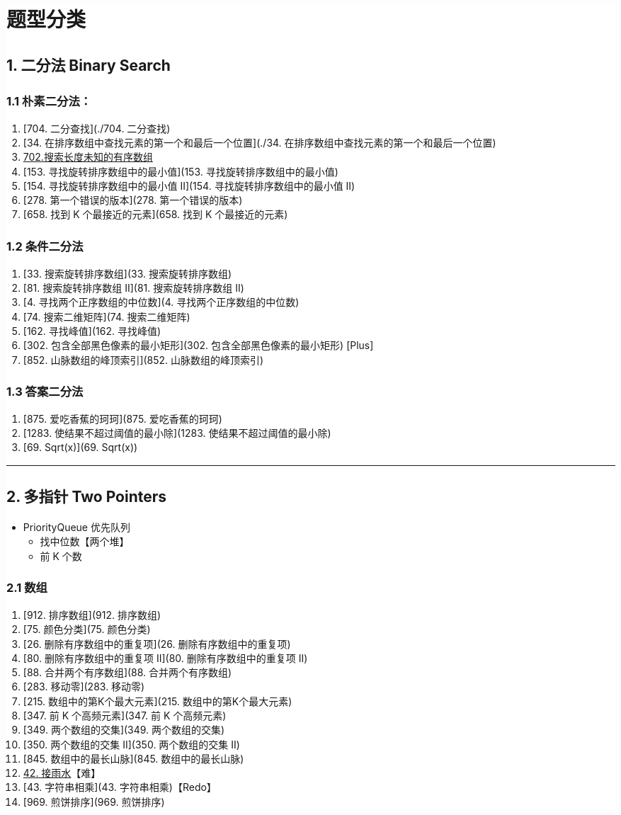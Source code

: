 # 题型分类

## 1. 二分法 Binary Search

### 1.1 朴素二分法：

1. [704. 二分查找](./704. 二分查找)
2. [34. 在排序数组中查找元素的第一个和最后一个位置](./34. 在排序数组中查找元素的第一个和最后一个位置)
3. [702.搜索长度未知的有序数组](https://leetcode-cn.com/problems/search-in-a-sorted-array-of-unknown-size)
4. [153. 寻找旋转排序数组中的最小值](153. 寻找旋转排序数组中的最小值)
5. [154. 寻找旋转排序数组中的最小值 II](154. 寻找旋转排序数组中的最小值 II)
6. [278. 第一个错误的版本](278. 第一个错误的版本)
7. [658. 找到 K 个最接近的元素](658. 找到 K 个最接近的元素)

### 1.2 条件二分法

1. [33. 搜索旋转排序数组](33. 搜索旋转排序数组)
2. [81. 搜索旋转排序数组 II](81. 搜索旋转排序数组 II)
3. [4. 寻找两个正序数组的中位数](4. 寻找两个正序数组的中位数)
4. [74. 搜索二维矩阵](74. 搜索二维矩阵)
5. [162. 寻找峰值](162. 寻找峰值)
6. [302. 包含全部黑色像素的最小矩形](302. 包含全部黑色像素的最小矩形) [Plus]
7. [852. 山脉数组的峰顶索引](852. 山脉数组的峰顶索引)

### 1.3 答案二分法

1. [875. 爱吃香蕉的珂珂](875. 爱吃香蕉的珂珂)
2. [1283. 使结果不超过阈值的最小除](1283. 使结果不超过阈值的最小除)
3. [69. Sqrt(x)](69. Sqrt(x))

-----------------------------------------------------------------------------------------------------------------------------------------------------------------------------------------------

## 2. 多指针 Two Pointers

- PriorityQueue 优先队列
  - 找中位数【两个堆】
  - 前 K 个数

### 2.1 数组

1. [912. 排序数组](912. 排序数组)
2. [75. 颜色分类](75. 颜色分类)
3. [26. 删除有序数组中的重复项](26. 删除有序数组中的重复项)
4. [80. 删除有序数组中的重复项 II](80. 删除有序数组中的重复项 II)
5. [88. 合并两个有序数组](88. 合并两个有序数组)
6. [283. 移动零](283. 移动零)
7. [215. 数组中的第K个最大元素](215. 数组中的第K个最大元素)
8. [347. 前 K 个高频元素](347. 前 K 个高频元素)
9. [349. 两个数组的交集](349. 两个数组的交集)
10. [350. 两个数组的交集 II](350. 两个数组的交集 II)
11. [845. 数组中的最长山脉](845. 数组中的最长山脉)
12. [42. 接雨水](https://leetcode-cn.com/problems/trapping-rain-water)【难】
13. [43. 字符串相乘](43. 字符串相乘)【Redo】
14. [969. 煎饼排序](969. 煎饼排序)
